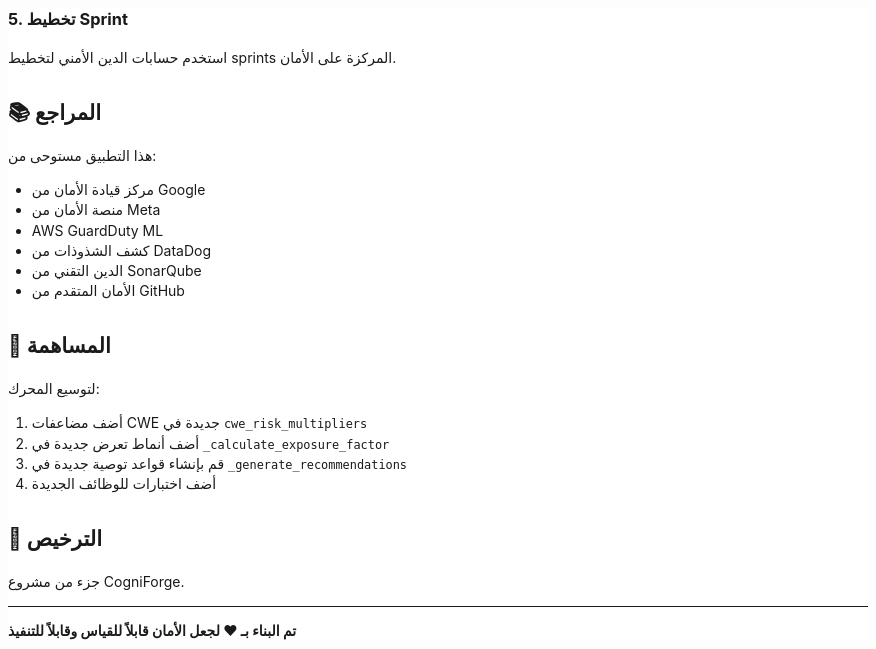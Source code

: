 ### 5. تخطيط Sprint
استخدم حسابات الدين الأمني لتخطيط sprints المركزة على الأمان.

## 📚 المراجع

هذا التطبيق مستوحى من:
- مركز قيادة الأمان من Google
- منصة الأمان من Meta
- AWS GuardDuty ML
- كشف الشذوذات من DataDog
- الدين التقني من SonarQube
- الأمان المتقدم من GitHub

## 🤝 المساهمة

لتوسيع المحرك:
1. أضف مضاعفات CWE جديدة في `cwe_risk_multipliers`
2. أضف أنماط تعرض جديدة في `_calculate_exposure_factor`
3. قم بإنشاء قواعد توصية جديدة في `_generate_recommendations`
4. أضف اختبارات للوظائف الجديدة

## 📝 الترخيص

جزء من مشروع CogniForge.

---

**تم البناء بـ ❤️ لجعل الأمان قابلاً للقياس وقابلاً للتنفيذ**

